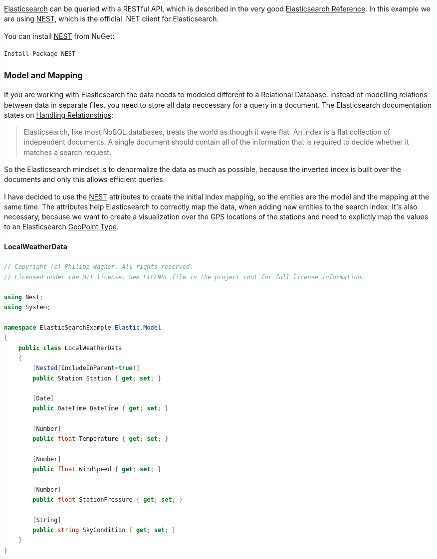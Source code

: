 [Elasticsearch] can be queried with a RESTful API, which is described in the very good [Elasticsearch Reference]. In this example we are using [NEST], which is the official .NET client for Elasticsearch.

You can install [NEST] from NuGet:

```
Install-Package NEST
```

### Model and Mapping ###

If you are working with [Elasticsearch] the data needs to modeled different to a Relational Database. Instead of modelling relations between data in separate files, you need to store all data neccessary 
for a query in a document. The Elasticsearch documentation states on [Handling Relationships](https://www.elastic.co/guide/en/elasticsearch/guide/current/relations.html):

> Elasticsearch, like most NoSQL databases, treats the world as though it were flat. An index is a flat collection of independent documents. 
> A single document should contain all of the information that is required to decide whether it matches a search request.

So the Elasticsearch mindset is to denormalize the data as much as possible, because the inverted index is built over the documents and only this allows efficient queries.

I have decided to use the [NEST] attributes to create the initial index mapping, so the entities are the model and the mapping at the same time. The attributes help 
Elasticsearch to correctly map the data, when adding new entities to the search index. It's also necessary, because we want to create a visualization over the 
GPS locations of the stations and need to explictly map the values to an Elasticsearch [GeoPoint Type](https://www.elastic.co/guide/en/elasticsearch/reference/1.4/mapping-geo-point-type.html).

#### LocalWeatherData ####

```csharp
// Copyright (c) Philipp Wagner. All rights reserved.
// Licensed under the MIT license. See LICENSE file in the project root for full license information.

using Nest;
using System;

namespace ElasticSearchExample.Elastic.Model
{
    public class LocalWeatherData
    {
        [Nested(IncludeInParent=true)]
        public Station Station { get; set; }

        [Date]
        public DateTime DateTime { get; set; }

        [Number]
        public float Temperature { get; set; }

        [Number]
        public float WindSpeed { get; set; }

        [Number]
        public float StationPressure { get; set; }

        [String]
        public string SkyCondition { get; set; }
    }
}
```


[elastic]: https://www.elastic.co/
[NEST]: https://github.com/elastic/elasticsearch-net
[Elasticsearch Reference]: https://www.elastic.co/guide/en/elasticsearch/reference/current/index.html
[MIT License]: https://opensource.org/licenses/MIT
[Apache Lucene]: https://lucene.apache.org/
[Elasticsearch]: https://www.elastic.co/products/elasticsearch
[Kibana]: https://www.elastic.co/products/kibana
[TinyCsvParser]: https://github.com/bytefish/TinyCsvParser/
[Quality Controlled Local Climatological Data (QCLCD)]: https://www.ncdc.noaa.gov/data-access/land-based-station-data/land-based-datasets/quality-controlled-local-climatological-data-qclcd
[Query DSL]: https://www.elastic.co/guide/en/elasticsearch/reference/current/query-dsl.html
[Introducing the Query Language]: https://www.elastic.co/guide/en/elasticsearch/reference/current/_introducing_the_query_language.html